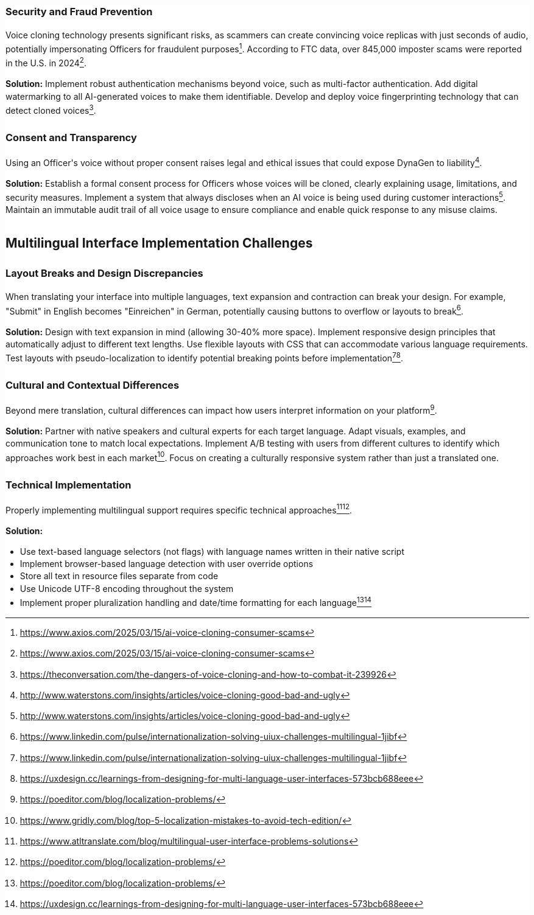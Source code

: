 ### Security and Fraud Prevention

Voice cloning technology presents significant risks, as scammers can create convincing voice replicas with just seconds of audio, potentially impersonating Officers for fraudulent purposes[^2]. According to FTC data, over 845,000 imposter scams were reported in the U.S. in 2024[^2].

**Solution:** Implement robust authentication mechanisms beyond voice, such as multi-factor authentication. Add digital watermarking to all AI-generated voices to make them identifiable. Develop and deploy voice fingerprinting technology that can detect cloned voices[^17].

### Consent and Transparency

Using an Officer's voice without proper consent raises legal and ethical issues that could expose DynaGen to liability[^11].

**Solution:** Establish a formal consent process for Officers whose voices will be cloned, clearly explaining usage, limitations, and security measures. Implement a system that always discloses when an AI voice is being used during customer interactions[^11]. Maintain an immutable audit trail of all voice usage to ensure compliance and enable quick response to any misuse claims.

## Multilingual Interface Implementation Challenges

### Layout Breaks and Design Discrepancies

When translating your interface into multiple languages, text expansion and contraction can break your design. For example, "Submit" in English becomes "Einreichen" in German, potentially causing buttons to overflow or layouts to break[^12].

**Solution:** Design with text expansion in mind (allowing 30-40% more space). Implement responsive design principles that automatically adjust to different text lengths. Use flexible layouts with CSS that can accommodate various language requirements. Test layouts with pseudo-localization to identify potential breaking points before implementation[^12][^18].

### Cultural and Contextual Differences

Beyond mere translation, cultural differences can impact how users interpret information on your platform[^5].

**Solution:** Partner with native speakers and cultural experts for each target language. Adapt visuals, examples, and communication tone to match local expectations. Implement A/B testing with users from different cultures to identify which approaches work best in each market[^13]. Focus on creating a culturally responsive system rather than just a translated one.

### Technical Implementation

Properly implementing multilingual support requires specific technical approaches[^4][^5].

**Solution:**

- Use text-based language selectors (not flags) with language names written in their native script
- Implement browser-based language detection with user override options
- Store all text in resource files separate from code
- Use Unicode UTF-8 encoding throughout the system
- Implement proper pluralization handling and date/time formatting for each language[^5][^18]


[^1]: https://borndigital.ai/blog-challenges-developing-digital-humans/
[^2]: https://www.axios.com/2025/03/15/ai-voice-cloning-consumer-scams
[^3]: https://www.biz4group.com/blog/how-much-does-It-cost-to-develop-a-custom-ai-avatar
[^4]: https://www.atltranslate.com/blog/multilingual-user-interface-problems-solutions
[^5]: https://poeditor.com/blog/localization-problems/
[^6]: https://adasitecompliance.com/10-most-common-accessibility-issues/
[^7]: https://www.europarl.europa.eu/RegData/etudes/STUD/2020/641530/EPRS_STU(2020)641530_EN.pdf
[^8]: https://openmined.org/blog/differential-privacy-advances-part-1-strengths-weaknesses/
[^9]: https://www.emerald.com/insight/content/doi/10.1108/raf-01-2025-0006/full/html
[^10]: https://vmblog.com/archive/2024/04/17/the-evolution-of-ai-powered-digital-humans-overcoming-challenges-for-a-more-authentic-digital-future.aspx
[^11]: http://www.waterstons.com/insights/articles/voice-cloning-good-bad-and-ugly
[^12]: https://www.linkedin.com/pulse/internationalization-solving-uiux-challenges-multilingual-1jibf
[^13]: https://www.gridly.com/blog/top-5-localization-mistakes-to-avoid-tech-edition/
[^14]: https://www.browserstack.com/guide/common-web-accessibility-issues
[^15]: https://secureprivacy.ai/blog/ai-gdpr-compliance-challenges-2025
[^16]: https://www.synthesia.io/post/digital-humans
[^17]: https://theconversation.com/the-dangers-of-voice-cloning-and-how-to-combat-it-239926
[^18]: https://uxdesign.cc/learnings-from-designing-for-multi-language-user-interfaces-573bcb688eee
[^19]: https://www.linkedin.com/pulse/exploring-future-digital-humans-opportunities-challenges-daniel-lee-mhhtc
[^20]: https://www.linkedin.com/advice/3/what-some-common-ux-challenges-when-designing-y3vce
[^21]: https://www.infovision.com/blog/fascinating-world-digital-humans-creation-real-world-uses
[^22]: https://solutionshub.epam.com/blog/post/digital-human
[^23]: https://www.awn.com/vfxworld/challenges-creating-digital-humans
[^24]: https://www.gan.ai/blog/posts/ai-avatars-for-startups-a-cost-effective-way-to-scale-customer-interaction
[^25]: https://www.vidjet.com/blog/ai-tools-to-generate-cost-effective-ugc-avatars-for-your-marketing
[^26]: https://www.ucf.edu/news/researchers-identify-6-challenges-humans-face-with-artificial-intelligence/
[^27]: https://www.cbsnews.com/newyork/news/ai-voice-clone-scam/
[^28]: https://ideausher.com/blog/ai-avatar-development/
[^29]: https://info.nvidia.com/digital-domain-webinar-reg-page.html
[^30]: https://www.ftc.gov/policy/advocacy-research/tech-at-ftc/2023/11/preventing-harms-ai-enabled-voice-cloning
[^31]: https://www.colossyan.com/posts/ai-avatars-vs-traditional-videos
[^32]: https://www.techtarget.com/searchenterpriseai/feature/Experts-AI-digital-humans-come-with-benefits-and-risks
[^33]: https://arxiv.org/pdf/1709.02737.pdf
[^34]: https://phrase.com/blog/posts/internationalization-beyond-code-a-developers-guide-to-real-world-language-challenges/
[^35]: https://www.atltranslate.com/blog/design-multilingual-website-problems-solutions
[^36]: https://www.languageline.com/blog/how-to-avoid-seven-common-localization-mistakes
[^37]: https://www.supernova.io/blog/why-ui-libraries-arent-enough-solving-enterprise-design-system-bottlenecks
[^38]: https://xtm.cloud/xtm-insights/how-to-avoid-the-3-most-common-pitfalls-which-can-derail-a-localization-program/
[^39]: https://cerovac.com/a11y/2024/01/mind-the-accessibility-gaps-most-of-accessibility-issues-originate-in-design-and-how-to-fix-that/
[^40]: https://www.contentgrip.com/content-localization-mistakes/
[^41]: https://developer.mozilla.org/en-US/docs/Learn_web_development/Core/Accessibility/Tooling
[^42]: https://redokun.com/blog/localization-problems
[^43]: https://cerovac.com/a11y/2021/09/sticky-and-fixed-elements-may-cause-huge-accessibility-problems/
[^44]: https://phrase.com/blog/posts/10-common-mistakes-in-software-localization/
[^45]: https://www.exabeam.com/explainers/gdpr-compliance/the-intersection-of-gdpr-and-ai-and-6-compliance-best-practices/
[^46]: https://www.eqs.com/compliance-blog/gdpr-ai/
[^47]: https://iapp.org/resources/article/top-impacts-eu-ai-act-leveraging-gdpr-compliance/
[^48]: https://scholarship.law.vanderbilt.edu/jetlaw/vol16/iss4/1/
[^49]: https://papers.ssrn.com/sol3/papers.cfm?abstract_id=5050631
[^50]: https://www.orrick.com/en/Insights/2025/03/The-European-Data-Protection-Board-Shares-Opinion-on-How-to-Use-AI-in-Compliance-with-GDPR
[^51]: https://math.unm.edu/~knrumsey/pdfs/projects/DifferentialPrivacy.pdf
[^52]: https://techpolicy.press/ai-audit-objects-credentialing-and-the-racetothebottom-three-ai-auditing-challenges-and-a-path-forward
[^53]: https://www.dataguard.com/blog/growing-data-privacy-concerns-ai/
[^54]: https://www.csoonline.com/article/570203/differential-privacy-pros-and-cons-of-enterprise-use-cases.html
[^55]: https://www.oceg.org/confronting-the-ai-bias-monster/
[^56]: https://www.workstreet.com/blog/gdpr-compliance-in-2024-how-ai-and-llms-impact-european-user-rights
[^57]: https://gdprlocal.com/how-to-align-ai-with-gdpr-a-compliance-strategy/
[^58]: https://truyo.com/chatgpt-and-gdpr-navigating-regulatory-challenges/
[^59]: https://differentialprivacy.org/average-case-dp/
[^60]: https://babl.ai/navigating-bias-in-ai-hiring-tools-the-imperative-for-effective-bias-audits/